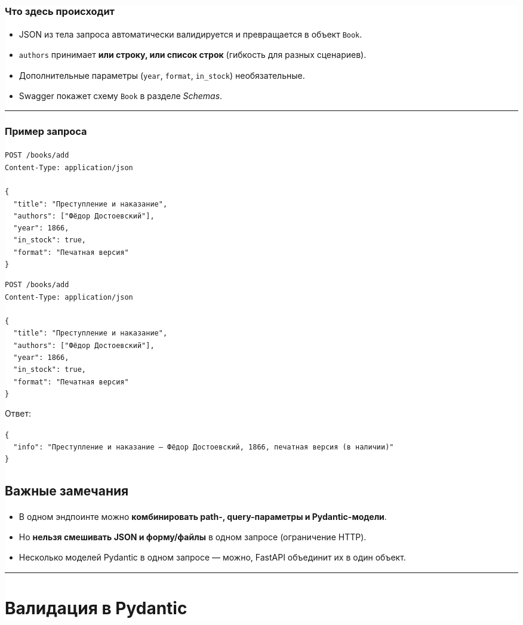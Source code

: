 ### Что здесь происходит

- JSON из тела запроса автоматически валидируется и превращается в объект `Book`.
    
- `authors` принимает **или строку, или список строк** (гибкость для разных сценариев).
    
- Дополнительные параметры (`year`, `format`, `in_stock`) необязательные.
    
- Swagger покажет схему `Book` в разделе _Schemas_.

---
### Пример запроса
```
POST /books/add
Content-Type: application/json

{
  "title": "Преступление и наказание",
  "authors": ["Фёдор Достоевский"],
  "year": 1866,
  "in_stock": true,
  "format": "Печатная версия"
}
```

```
POST /books/add
Content-Type: application/json

{
  "title": "Преступление и наказание",
  "authors": ["Фёдор Достоевский"],
  "year": 1866,
  "in_stock": true,
  "format": "Печатная версия"
}
```

Ответ:
```
{
  "info": "Преступление и наказание — Фёдор Достоевский, 1866, печатная версия (в наличии)"
}
```

## Важные замечания
- В одном эндпоинте можно **комбинировать path-, query-параметры и Pydantic-модели**.
    
- Но **нельзя смешивать JSON и форму/файлы** в одном запросе (ограничение HTTP).
    
- Несколько моделей Pydantic в одном запросе — можно, FastAPI объединит их в один объект.

---
# Валидация в Pydantic
